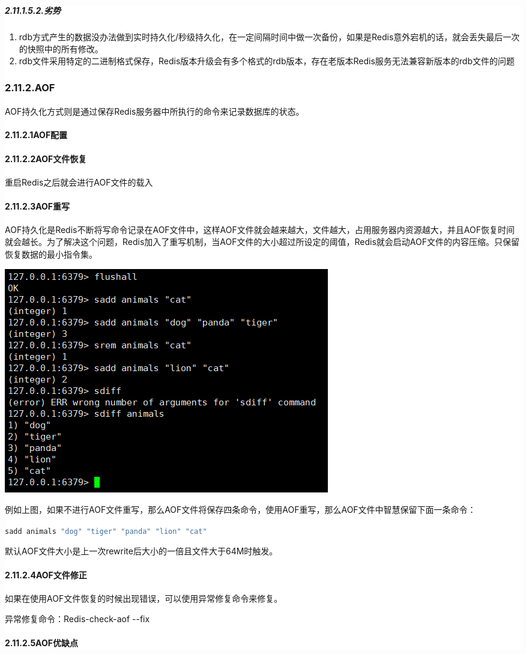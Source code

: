 ##### 2.11.1.5.2.劣势

1. rdb方式产生的数据没办法做到实时持久化/秒级持久化，在一定间隔时间中做一次备份，如果是Redis意外宕机的话，就会丢失最后一次的快照中的所有修改。
2. rdb文件采用特定的二进制格式保存，Redis版本升级会有多个格式的rdb版本，存在老版本Redis服务无法兼容新版本的rdb文件的问题

### 2.11.2.AOF

AOF持久化方式则是通过保存Redis服务器中所执行的命令来记录数据库的状态。

#### 2.11.2.1AOF配置

#### 2.11.2.2AOF文件恢复

重启Redis之后就会进行AOF文件的载入

#### 2.11.2.3AOF重写

AOF持久化是Redis不断将写命令记录在AOF文件中，这样AOF文件就会越来越大，文件越大，占用服务器内资源越大，并且AOF恢复时间就会越长。为了解决这个问题，Redis加入了重写机制，当AOF文件的大小超过所设定的阈值，Redis就会启动AOF文件的内容压缩。只保留恢复数据的最小指令集。

![image-20220114162403415](../../imgs/image-20220114162403415.png)

例如上图，如果不进行AOF文件重写，那么AOF文件将保存四条命令，使用AOF重写，那么AOF文件中智慧保留下面一条命令：

```sh
sadd animals "dog" "tiger" "panda" "lion" "cat"
```

默认AOF文件大小是上一次rewrite后大小的一倍且文件大于64M时触发。

#### 2.11.2.4AOF文件修正

如果在使用AOF文件恢复的时候出现错误，可以使用异常修复命令来修复。

异常修复命令：Redis-check-aof --fix

#### 2.11.2.5AOF优缺点
